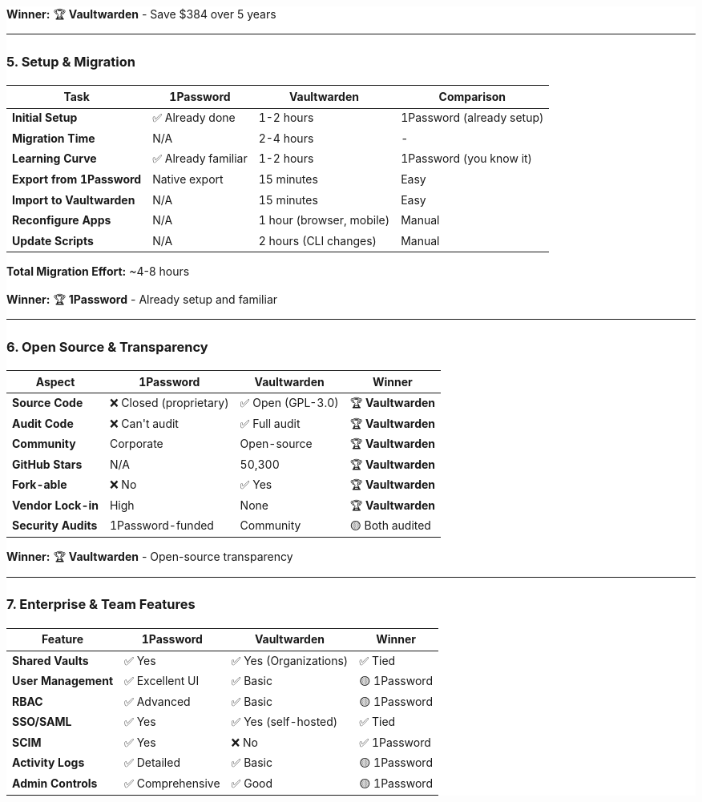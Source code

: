 **Winner:** 🏆 **Vaultwarden** - Save $384 over 5 years

---

### 5. Setup & Migration

| Task | 1Password | Vaultwarden | Comparison |
|------|-----------|-------------|------------|
| **Initial Setup** | ✅ Already done | 1-2 hours | 1Password (already setup) |
| **Migration Time** | N/A | 2-4 hours | - |
| **Learning Curve** | ✅ Already familiar | 1-2 hours | 1Password (you know it) |
| **Export from 1Password** | Native export | 15 minutes | Easy |
| **Import to Vaultwarden** | N/A | 15 minutes | Easy |
| **Reconfigure Apps** | N/A | 1 hour (browser, mobile) | Manual |
| **Update Scripts** | N/A | 2 hours (CLI changes) | Manual |

**Total Migration Effort:** ~4-8 hours

**Winner:** 🏆 **1Password** - Already setup and familiar

---

### 6. Open Source & Transparency

| Aspect | 1Password | Vaultwarden | Winner |
|--------|-----------|-------------|--------|
| **Source Code** | ❌ Closed (proprietary) | ✅ Open (GPL-3.0) | 🏆 **Vaultwarden** |
| **Audit Code** | ❌ Can't audit | ✅ Full audit | 🏆 **Vaultwarden** |
| **Community** | Corporate | Open-source | 🏆 **Vaultwarden** |
| **GitHub Stars** | N/A | 50,300 | 🏆 **Vaultwarden** |
| **Fork-able** | ❌ No | ✅ Yes | 🏆 **Vaultwarden** |
| **Vendor Lock-in** | High | None | 🏆 **Vaultwarden** |
| **Security Audits** | 1Password-funded | Community | 🟡 Both audited |

**Winner:** 🏆 **Vaultwarden** - Open-source transparency

---

### 7. Enterprise & Team Features

| Feature | 1Password | Vaultwarden | Winner |
|---------|-----------|-------------|--------|
| **Shared Vaults** | ✅ Yes | ✅ Yes (Organizations) | ✅ Tied |
| **User Management** | ✅ Excellent UI | ✅ Basic | 🟡 1Password |
| **RBAC** | ✅ Advanced | ✅ Basic | 🟡 1Password |
| **SSO/SAML** | ✅ Yes | ✅ Yes (self-hosted) | ✅ Tied |
| **SCIM** | ✅ Yes | ❌ No | ✅ 1Password |
| **Activity Logs** | ✅ Detailed | ✅ Basic | 🟡 1Password |
| **Admin Controls** | ✅ Comprehensive | ✅ Good | 🟡 1Password |
